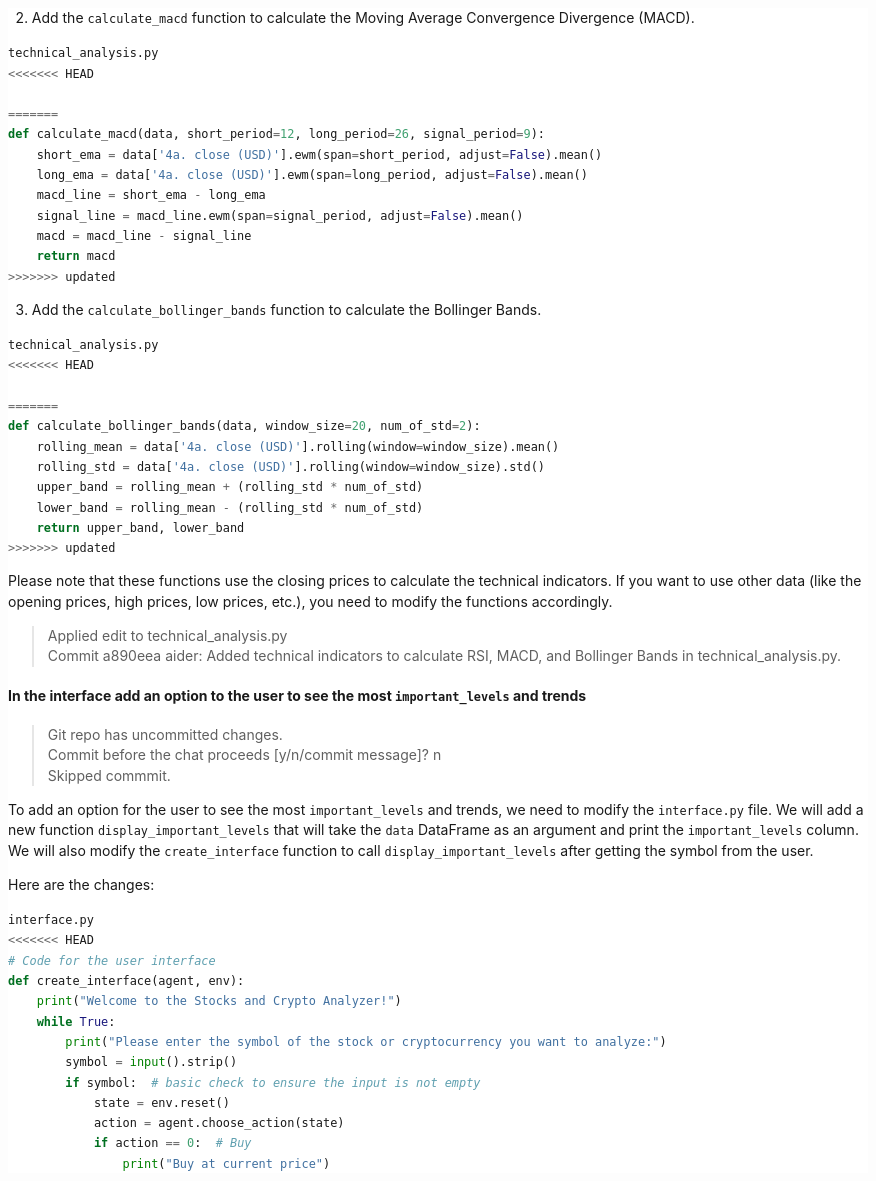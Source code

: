 
2. Add the `calculate_macd` function to calculate the Moving Average Convergence Divergence (MACD).

```python
technical_analysis.py
<<<<<<< HEAD

=======
def calculate_macd(data, short_period=12, long_period=26, signal_period=9):
    short_ema = data['4a. close (USD)'].ewm(span=short_period, adjust=False).mean()
    long_ema = data['4a. close (USD)'].ewm(span=long_period, adjust=False).mean()
    macd_line = short_ema - long_ema
    signal_line = macd_line.ewm(span=signal_period, adjust=False).mean()
    macd = macd_line - signal_line
    return macd
>>>>>>> updated
```

3. Add the `calculate_bollinger_bands` function to calculate the Bollinger Bands.

```python
technical_analysis.py
<<<<<<< HEAD

=======
def calculate_bollinger_bands(data, window_size=20, num_of_std=2):
    rolling_mean = data['4a. close (USD)'].rolling(window=window_size).mean()
    rolling_std = data['4a. close (USD)'].rolling(window=window_size).std()
    upper_band = rolling_mean + (rolling_std * num_of_std)
    lower_band = rolling_mean - (rolling_std * num_of_std)
    return upper_band, lower_band
>>>>>>> updated
```

Please note that these functions use the closing prices to calculate the technical indicators. If you want to use other data (like the opening prices, high prices, low prices, etc.), you need to modify the functions accordingly.

> Applied edit to technical_analysis.py  
> Commit a890eea aider: Added technical indicators to calculate RSI, MACD, and Bollinger Bands in technical_analysis.py.  

#### In the interface add an option to the user to see the most `important_levels` and trends  
> Git repo has uncommitted changes.  
> Commit before the chat proceeds [y/n/commit message]? n  
> Skipped commmit.  

To add an option for the user to see the most `important_levels` and trends, we need to modify the `interface.py` file. We will add a new function `display_important_levels` that will take the `data` DataFrame as an argument and print the `important_levels` column. We will also modify the `create_interface` function to call `display_important_levels` after getting the symbol from the user.

Here are the changes:

```python
interface.py
<<<<<<< HEAD
# Code for the user interface
def create_interface(agent, env):
    print("Welcome to the Stocks and Crypto Analyzer!")
    while True:
        print("Please enter the symbol of the stock or cryptocurrency you want to analyze:")
        symbol = input().strip()
        if symbol:  # basic check to ensure the input is not empty
            state = env.reset()
            action = agent.choose_action(state)
            if action == 0:  # Buy
                print("Buy at current price")
```